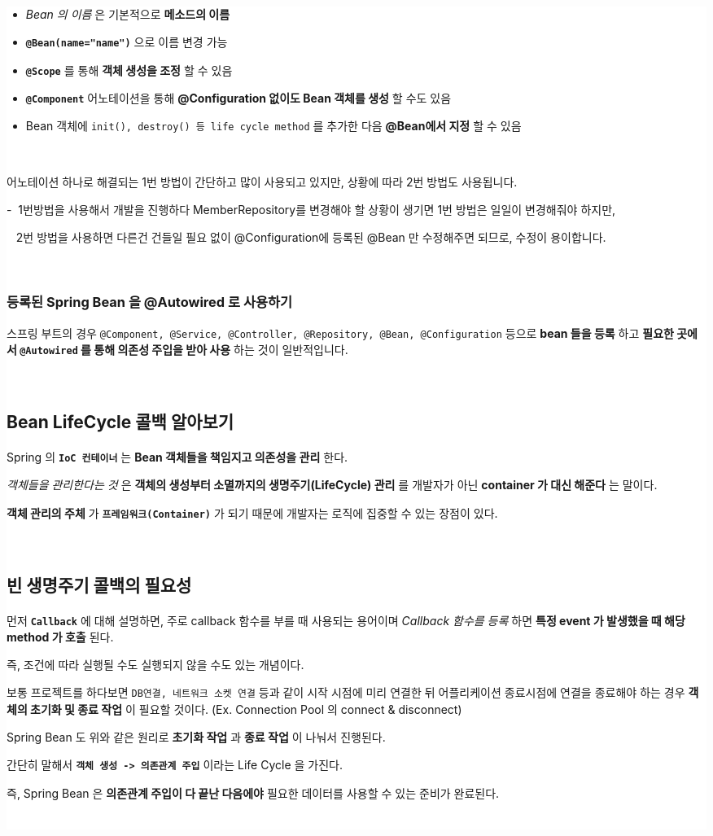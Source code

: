 + *Bean 의 이름* 은 기본적으로 **메소드의 이름**

+ **`@Bean(name="name")`** 으로 이름 변경 가능

+ **`@Scope`** 를 통해 **객체 생성을 조정** 할 수 있음

+ **`@Component`** 어노테이션을 통해 **@Configuration 없이도 Bean 객체를 생성** 할 수도 있음

+ Bean 객체에 `init(), destroy() 등 life cycle method` 를 추가한 다음 **@Bean에서 지정** 할 수 있음


<br>


어노테이션 하나로 해결되는 1번 방법이 간단하고 많이 사용되고 있지만, 상황에 따라 2번 방법도 사용됩니다.

-  1번방법을 사용해서 개발을 진행하다 MemberRepository를 변경해야 할 상황이 생기면 1번 방법은 일일이 변경해줘야 하지만,

   2번 방법을 사용하면 다른건 건들일 필요 없이 @Configuration에 등록된 @Bean 만 수정해주면 되므로, 수정이 용이합니다.


<br>


### 등록된 Spring Bean 을 @Autowired 로 사용하기

스프링 부트의 경우 `@Component, @Service, @Controller, @Repository, @Bean, @Configuration` 등으로
**bean 들을 등록** 하고 **필요한 곳에서 `@Autowired` 를 통해 의존성 주입을 받아 사용** 하는 것이 일반적입니다.

<br>


## Bean LifeCycle 콜백 알아보기

Spring 의 **`IoC 컨테이너`** 는 **Bean 객체들을 책임지고 의존성을 관리** 한다.

*객체들을 관리한다는 것* 은 **객체의 생성부터 소멸까지의 생명주기(LifeCycle) 관리** 를 개발자가 아닌 **container 가 대신 해준다** 는 말이다.

**객체 관리의 주체** 가 **`프레임워크(Container)`** 가 되기 때문에 개발자는 로직에 집중할 수 있는 장점이 있다.

<br>


## 빈 생명주기 콜백의 필요성

먼저 **`Callback`** 에 대해 설명하면, 주로 callback 함수를 부를 때 사용되는 용어이며 *Callback 함수를 등록* 하면 **특정 event 가 발생했을 때 해당 method 가 호출** 된다.

즉, 조건에 따라 실행될 수도 실행되지 않을 수도 있는 개념이다.

보통 프로젝트를 하다보면 `DB연결, 네트워크 소켓 연결` 등과 같이 시작 시점에 미리 연결한 뒤 어플리케이션 종료시점에 연결을 종료해야 하는 경우 **객체의 초기화 및 종료 작업** 이 필요할 것이다.
(Ex. Connection Pool 의 connect & disconnect)

Spring Bean 도 위와 같은 원리로 **초기화 작업** 과 **종료 작업** 이 나눠서 진행된다.

간단히 말해서 **`객체 생성 -> 의존관계 주입`** 이라는 Life Cycle 을 가진다.

즉, Spring Bean 은 **의존관계 주입이 다 끝난 다음에야** 필요한 데이터를 사용할 수 있는 준비가 완료된다.


<br>
